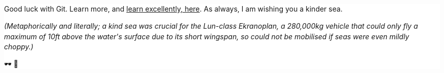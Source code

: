 Good luck with Git. Learn more, and 
<a href="https://wildlyinaccurate.com/a-hackers-guide-to-git/" target="_blank" rel="noopener noreferrer" aria-label="A Hacker's Guide to Git (opens in new tab)">learn excellently, here</a>. As always, I am wishing you a kinder sea.  
</p>
<p>
<em>(Metaphorically and literally; a kind sea was crucial for
the Lun-class Ekranoplan, a 280,000kg vehicle that could only fly a maximum of 10ft above the water's surface due to its short wingspan, so could not be mobilised if seas were even mildly choppy.)</em>
</p>
<p> 🕶 🖤</p>
